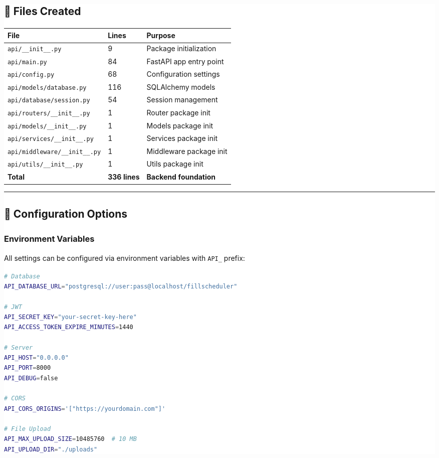 
## 📁 Files Created

| File | Lines | Purpose |
|:-----|:------|:--------|
| `api/__init__.py` | 9 | Package initialization |
| `api/main.py` | 84 | FastAPI app entry point |
| `api/config.py` | 68 | Configuration settings |
| `api/models/database.py` | 116 | SQLAlchemy models |
| `api/database/session.py` | 54 | Session management |
| `api/routers/__init__.py` | 1 | Router package init |
| `api/models/__init__.py` | 1 | Models package init |
| `api/services/__init__.py` | 1 | Services package init |
| `api/middleware/__init__.py` | 1 | Middleware package init |
| `api/utils/__init__.py` | 1 | Utils package init |
| **Total** | **336 lines** | **Backend foundation** |

---

## 🔧 Configuration Options

### Environment Variables
All settings can be configured via environment variables with `API_` prefix:

```bash
# Database
API_DATABASE_URL="postgresql://user:pass@localhost/fillscheduler"

# JWT
API_SECRET_KEY="your-secret-key-here"
API_ACCESS_TOKEN_EXPIRE_MINUTES=1440

# Server
API_HOST="0.0.0.0"
API_PORT=8000
API_DEBUG=false

# CORS
API_CORS_ORIGINS='["https://yourdomain.com"]'

# File Upload
API_MAX_UPLOAD_SIZE=10485760  # 10 MB
API_UPLOAD_DIR="./uploads"
```
